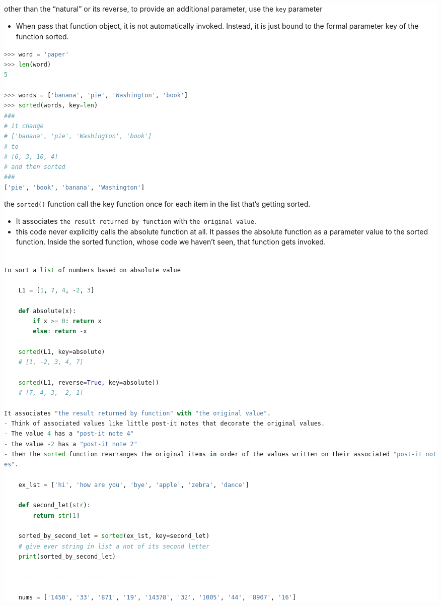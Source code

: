 other than the “natural” or its reverse, to provide an additional parameter, use the `key` parameter
- When pass that function object, it is not automatically invoked. Instead, it is just bound to the formal parameter key of the function sorted.

```py
>>> word = 'paper'
>>> len(word)
5

>>> words = ['banana', 'pie', 'Washington', 'book']
>>> sorted(words, key=len)
###
# it change
# ['banana', 'pie', 'Washington', 'book']
# to
# [6, 3, 10, 4]
# and then sorted
###
['pie', 'book', 'banana', 'Washington']
```

the `sorted()` function call the key function once for each item in the list that’s getting sorted.
- It associates `the result returned by function` with `the original value`.
- this code never explicitly calls the absolute function at all. It passes the absolute function as a parameter value to the sorted function. Inside the sorted function, whose code we haven’t seen, that function gets invoked.



```py

to sort a list of numbers based on absolute value

    L1 = [1, 7, 4, -2, 3]

    def absolute(x):
        if x >= 0: return x
        else: return -x

    sorted(L1, key=absolute)
    # [1, -2, 3, 4, 7]

    sorted(L1, reverse=True, key=absolute))
    # [7, 4, 3, -2, 1]

It associates "the result returned by function" with "the original value".
- Think of associated values like little post-it notes that decorate the original values.
- The value 4 has a "post-it note 4"
- the value -2 has a "post-it note 2"
- Then the sorted function rearranges the original items in order of the values written on their associated "post-it notes".

    ex_lst = ['hi', 'how are you', 'bye', 'apple', 'zebra', 'dance']

    def second_let(str):
        return str[1]

    sorted_by_second_let = sorted(ex_lst, key=second_let)
    # give ever string in list a not of its second letter
    print(sorted_by_second_let)    

    ---------------------------------------------------------

    nums = ['1450', '33', '871', '19', '14378', '32', '1005', '44', '8907', '16']

```